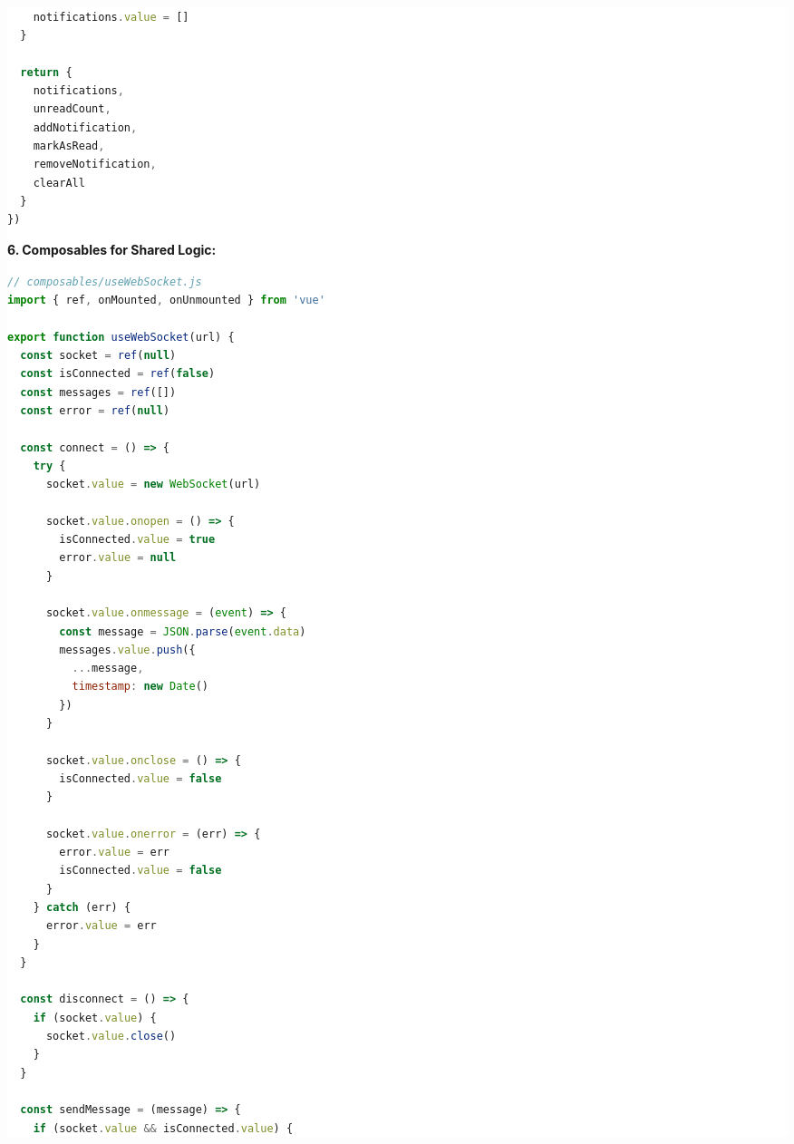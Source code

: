 ```javascript
    notifications.value = []
  }
  
  return {
    notifications,
    unreadCount,
    addNotification,
    markAsRead,
    removeNotification,
    clearAll
  }
})
```

**6. Composables for Shared Logic:**

```javascript
// composables/useWebSocket.js
import { ref, onMounted, onUnmounted } from 'vue'

export function useWebSocket(url) {
  const socket = ref(null)
  const isConnected = ref(false)
  const messages = ref([])
  const error = ref(null)
  
  const connect = () => {
    try {
      socket.value = new WebSocket(url)
      
      socket.value.onopen = () => {
        isConnected.value = true
        error.value = null
      }
      
      socket.value.onmessage = (event) => {
        const message = JSON.parse(event.data)
        messages.value.push({
          ...message,
          timestamp: new Date()
        })
      }
      
      socket.value.onclose = () => {
        isConnected.value = false
      }
      
      socket.value.onerror = (err) => {
        error.value = err
        isConnected.value = false
      }
    } catch (err) {
      error.value = err
    }
  }
  
  const disconnect = () => {
    if (socket.value) {
      socket.value.close()
    }
  }
  
  const sendMessage = (message) => {
    if (socket.value && isConnected.value) {
```